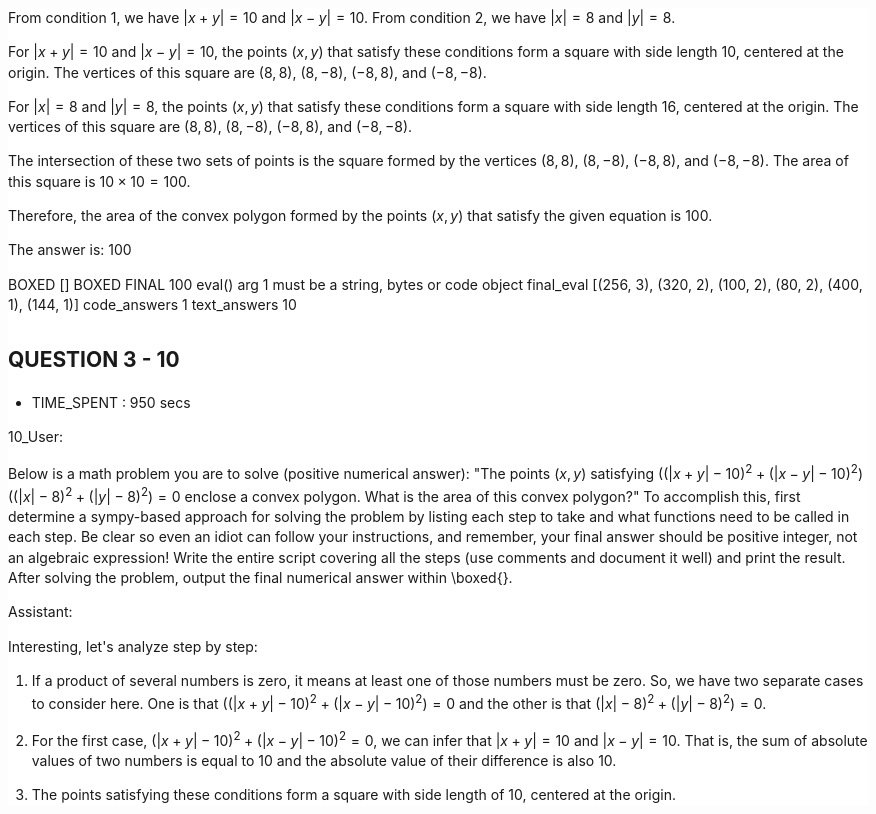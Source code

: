 From condition 1, we have $\vert x + y \vert = 10$ and $\vert x - y \vert = 10$. From condition 2, we have $\vert x \vert = 8$ and $\vert y \vert = 8$.

For $\vert x + y \vert = 10$ and $\vert x - y \vert = 10$, the points $(x, y)$ that satisfy these conditions form a square with side length 10, centered at the origin. The vertices of this square are $(8,8)$, $(8,-8)$, $(-8,8)$, and $(-8,-8)$.

For $\vert x \vert = 8$ and $\vert y \vert = 8$, the points $(x, y)$ that satisfy these conditions form a square with side length 16, centered at the origin. The vertices of this square are $(8,8)$, $(8,-8)$, $(-8,8)$, and $(-8,-8)$.

The intersection of these two sets of points is the square formed by the vertices $(8,8)$, $(8,-8)$, $(-8,8)$, and $(-8,-8)$. The area of this square is $10 \times 10 = 100$.

Therefore, the area of the convex polygon formed by the points $(x, y)$ that satisfy the given equation is 100.

The answer is: 100

BOXED []
BOXED FINAL 100
eval() arg 1 must be a string, bytes or code object final_eval
[(256, 3), (320, 2), (100, 2), (80, 2), (400, 1), (144, 1)]
code_answers 1 text_answers 10



## QUESTION 3 - 10 
- TIME_SPENT : 950 secs

10_User:

Below is a math problem you are to solve (positive numerical answer):
"The points $\left(x, y\right)$ satisfying $((\vert x + y \vert - 10)^2 + ( \vert x - y \vert - 10)^2)((\vert x \vert - 8)^2 + ( \vert y \vert - 8)^2) = 0$ enclose a convex polygon. What is the area of this convex polygon?"
To accomplish this, first determine a sympy-based approach for solving the problem by listing each step to take and what functions need to be called in each step. Be clear so even an idiot can follow your instructions, and remember, your final answer should be positive integer, not an algebraic expression!
Write the entire script covering all the steps (use comments and document it well) and print the result. After solving the problem, output the final numerical answer within \boxed{}.

Assistant: 

Interesting, let's analyze step by step:



1. If a product of several numbers is zero, it means at least one of those numbers must be zero. So, we have two separate cases to consider here. One is that $((\vert x + y \vert - 10)^2 + (\vert x - y \vert - 10)^2) = 0$ and the other is that $(\vert x \vert - 8)^2 + (\vert y \vert - 8)^2) = 0$.

2. For the first case, $(\vert x + y \vert - 10)^2 + (\vert x - y \vert - 10)^2 = 0$, we can infer that $\vert x + y \vert = 10$ and $\vert x - y \vert = 10$. That is, the sum of absolute values of two numbers is equal to 10 and the absolute value of their difference is also 10.

3. The points satisfying these conditions form a square with side length of 10, centered at the origin.
